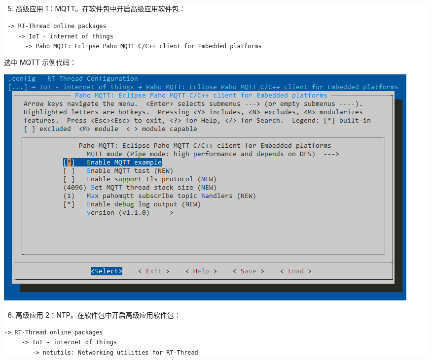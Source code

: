 5. 高级应用 1：MQTT。在软件包中开启高级应用软件包：

```
 -> RT-Thread online packages
    -> IoT - internet of things
      -> Paho MQTT: Eclipse Paho MQTT C/C++ client for Embedded platforms
```

选中 MQTT 示例代码：

![mqtt](figures/mqtt.png)

6. 高级应用 2：NTP。在软件包中开启高级应用软件包：

```
-> RT-Thread online packages
     -> IoT - internet of things
        -> netutils: Networking utilities for RT-Thread
```
